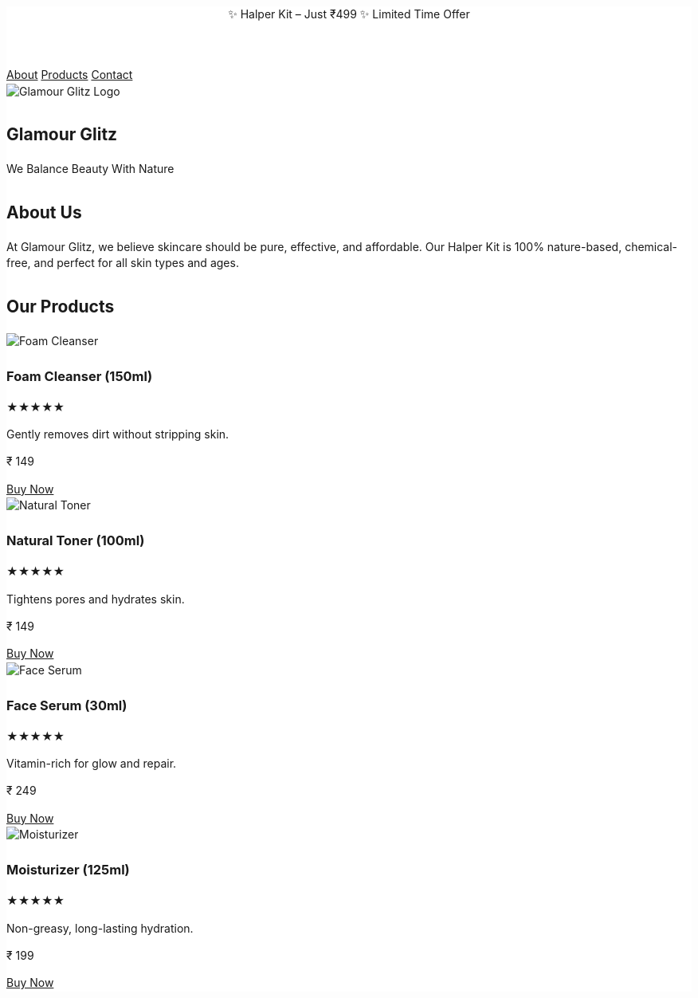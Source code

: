 <header>✨ Halper Kit – Just ₹499 ✨ Limited Time Offer</header>

<nav>
    <a href="#about">About</a>
    <a href="#products">Products</a>
    <a href="#contact">Contact</a>
</nav>

<section class="hero">
    <img src="03ba52c8-fc4f-4bed-8810-6a3394685284.png" alt="Glamour Glitz Logo" />
    <h1>Glamour Glitz</h1>
</section>

<section class="hero">
    <p>We Balance Beauty With Nature</p>
</section>

<section id="about" class="section">
    <h2>About Us</h2>
    <p>At Glamour Glitz, we believe skincare should be pure, effective, and affordable. 
    Our Halper Kit is 100% nature-based, chemical-free, and perfect for all skin types and ages.</p>
</section>

<section id="products" class="section">
    <h2>Our Products</h2>
    <div class="products">
        <div class="product">
            <img src="foam_cleanser.jpg" alt="Foam Cleanser" />
            <h3>Foam Cleanser (150ml)</h3>
            <div class="rating">★★★★★</div>
            <p>Gently removes dirt without stripping skin.</p>
            <p class="price">₹ 149</p>
            <a href="https://wa.me/916351137898?text=I%20want%20to%20order%20Foam%20Cleanser" class="btn">Buy Now</a>
        </div>
        <div class="product">
            <img src="toner.jpg" alt="Natural Toner" />
            <h3>Natural Toner (100ml)</h3>
            <div class="rating">★★★★★</div>
            <p>Tightens pores and hydrates skin.</p>
            <p class="price">₹ 149</p>
            <a href="https://wa.me/916351137898?text=I%20want%20to%20order%20Natural%20Toner" class="btn">Buy Now</a>
        </div>
        <div class="product">
            <img src="serum.jpg" alt="Face Serum" />
            <h3>Face Serum (30ml)</h3>
            <div class="rating">★★★★★</div>
            <p>Vitamin-rich for glow and repair.</p>
            <p class="price">₹ 249</p>
            <a href="https://wa.me/916351137898?text=I%20want%20to%20order%20Face%20Serum" class="btn">Buy Now</a>
        </div>
        <div class="product">
            <img src="moisturizer.jpg" alt="Moisturizer" />
            <h3>Moisturizer (125ml)</h3>
            <div class="rating">★★★★★</div>
            <p>Non-greasy, long-lasting hydration.</p>
            <p class="price">₹ 199</p>
            <a href="https://wa.me/916351137898?text=I%20want%20to%20order%20Moisturizer" class="btn">Buy Now</a>
        </div>
        <div class="product">